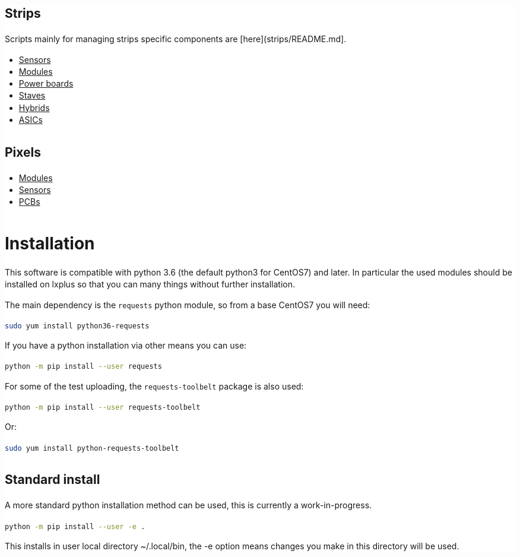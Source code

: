 Strips
------

Scripts mainly for managing strips specific components are [here](strips/README.md].

* [Sensors](strips/sensors/README.md)
* [Modules](strips/modules/README.md)
* [Power boards](strips/pwbs/README.md)
* [Staves](strips/staves/README.md)
* [Hybrids](strips/hybrids/README.md)
* [ASICs](strips/asics/README.md)

Pixels
------

* [Modules](pixels/modules/README.md)
* [Sensors](pixels/sensors/README.md)
* [PCBs](pixels/pcbs/README.md)

Installation
============

This software is compatible with python 3.6 (the default python3 for CentOS7)
and later. In particular the used modules should be installed on lxplus so
that you can many things without further installation.

The main dependency is the `requests` python module, so from a base CentOS7
you will need:

```bash
sudo yum install python36-requests
```

If you have a python installation via other means you can use:

```bash
python -m pip install --user requests
```

For some of the test uploading, the `requests-toolbelt` package is also used:

```bash
python -m pip install --user requests-toolbelt
```

Or:

```bash
sudo yum install python-requests-toolbelt
```

Standard install
----------------

A more standard python installation method can be used, this is currently a
work-in-progress.

```bash
python -m pip install --user -e .
```

This installs in user local directory \~/.local/bin, the -e option means 
changes you make in this directory will be used.
